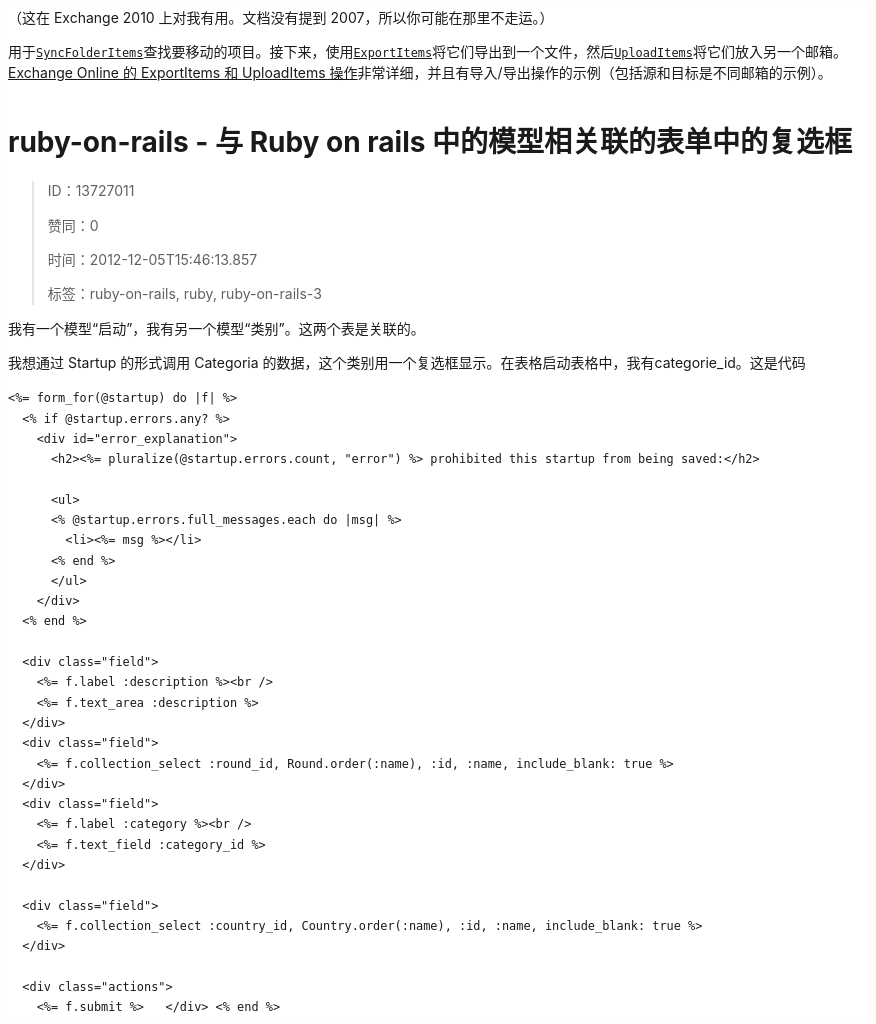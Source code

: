 （这在 Exchange 2010 上对我有用。文档没有提到 2007，所以你可能在那里不走运。）

用于[`SyncFolderItems`](http://msdn.microsoft.com/en-us/library/exchange/aa563967%28v=exchg.150%29.aspx)查找要移动的项目。接下来，使用[`ExportItems`](http://msdn.microsoft.com/en-us/library/ff709490%28EXCHG.140%29.aspx)将它们导出到一个文件，然后[`UploadItems`](http://msdn.microsoft.com/en-us/library/ff709490%28EXCHG.140%29.aspx)将它们放入另一个邮箱。[Exchange Online 的 ExportItems 和 UploadItems 操作](http://msdn.microsoft.com/en-us/library/exchange/hh135142%28v=exchg.140%29.aspx)非常详细，并且有导入/导出操作的示例（包括源和目标是不同邮箱的示例）。

# ruby-on-rails - 与 Ruby on rails 中的模型相关联的表单中的复选框

> ID：13727011
> 
> 赞同：0
> 
> 时间：2012-12-05T15:46:13.857
> 
> 标签：ruby-on-rails, ruby, ruby-on-rails-3

我有一个模型“启动”，我有另一个模型“类别”。这两个表是关联的。

我想通过 Startup 的形式调用 Categoria 的数据，这个类别用一个复选框显示。在表格启动表格中，我有categorie_id。这是代码

```
<%= form_for(@startup) do |f| %>
  <% if @startup.errors.any? %>
    <div id="error_explanation">
      <h2><%= pluralize(@startup.errors.count, "error") %> prohibited this startup from being saved:</h2>

      <ul>
      <% @startup.errors.full_messages.each do |msg| %>
        <li><%= msg %></li>
      <% end %>
      </ul>
    </div>
  <% end %>

  <div class="field">
    <%= f.label :description %><br />
    <%= f.text_area :description %>
  </div>
  <div class="field">
    <%= f.collection_select :round_id, Round.order(:name), :id, :name, include_blank: true %>
  </div>
  <div class="field">
    <%= f.label :category %><br />
    <%= f.text_field :category_id %>
  </div>

  <div class="field">
    <%= f.collection_select :country_id, Country.order(:name), :id, :name, include_blank: true %>
  </div>

  <div class="actions">
    <%= f.submit %>   </div> <% end %> 
```
